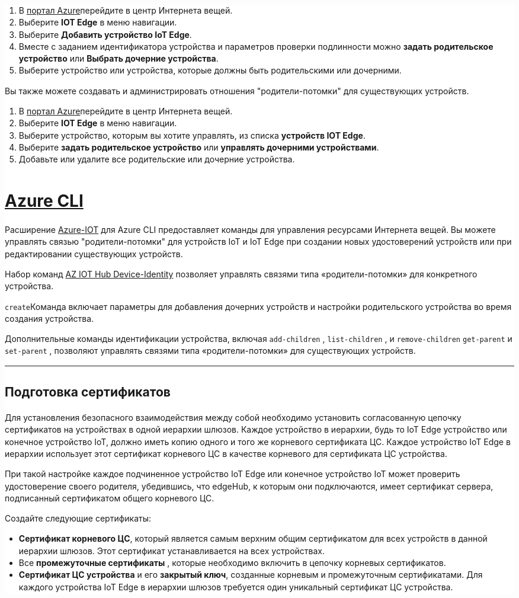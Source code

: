1. В [портал Azure](https://portal.azure.com)перейдите в центр Интернета вещей.
1. Выберите **IOT Edge** в меню навигации.
1. Выберите **Добавить устройство IoT Edge**.
1. Вместе с заданием идентификатора устройства и параметров проверки подлинности можно **задать родительское устройство** или **Выбрать дочерние устройства**.
1. Выберите устройство или устройства, которые должны быть родительскими или дочерними.

Вы также можете создавать и администрировать отношения "родители-потомки" для существующих устройств.

1. В [портал Azure](https://portal.azure.com)перейдите в центр Интернета вещей.
1. Выберите **IOT Edge** в меню навигации.
1. Выберите устройство, которым вы хотите управлять, из списка **устройств IOT Edge**.
1. Выберите **задать родительское устройство** или **управлять дочерними устройствами**.
1. Добавьте или удалите все родительские или дочерние устройства.

# <a name="azure-cli"></a>[Azure CLI](#tab/azure-cli)

Расширение [Azure-IOT](/cli/azure/ext/azure-iot) для Azure CLI предоставляет команды для управления ресурсами Интернета вещей. Вы можете управлять связью "родители-потомки" для устройств IoT и IoT Edge при создании новых удостоверений устройств или при редактировании существующих устройств.

Набор команд [AZ IOT Hub Device-Identity](/cli/azure/ext/azure-iot/iot/hub/device-identity) позволяет управлять связями типа «родители-потомки» для конкретного устройства.

`create`Команда включает параметры для добавления дочерних устройств и настройки родительского устройства во время создания устройства.

Дополнительные команды идентификации устройства, включая `add-children` , `list-children` , и `remove-children` `get-parent` и `set-parent` , позволяют управлять связями типа «родители-потомки» для существующих устройств.

---

## <a name="prepare-certificates"></a>Подготовка сертификатов

Для установления безопасного взаимодействия между собой необходимо установить согласованную цепочку сертификатов на устройствах в одной иерархии шлюзов. Каждое устройство в иерархии, будь то IoT Edge устройство или конечное устройство IoT, должно иметь копию одного и того же корневого сертификата ЦС. Каждое устройство IoT Edge в иерархии использует этот сертификат корневого ЦС в качестве корневого для сертификата ЦС устройства.

При такой настройке каждое подчиненное устройство IoT Edge или конечное устройство IoT может проверить удостоверение своего родителя, убедившись, что edgeHub, к которым они подключаются, имеет сертификат сервера, подписанный сертификатом общего корневого ЦС.



Создайте следующие сертификаты:

* **Сертификат корневого ЦС**, который является самым верхним общим сертификатом для всех устройств в данной иерархии шлюзов. Этот сертификат устанавливается на всех устройствах.
* Все **промежуточные сертификаты** , которые необходимо включить в цепочку корневых сертификатов.
* **Сертификат ЦС устройства** и его **закрытый ключ**, созданные корневым и промежуточным сертификатами. Для каждого устройства IoT Edge в иерархии шлюзов требуется один уникальный сертификат ЦС устройства.
